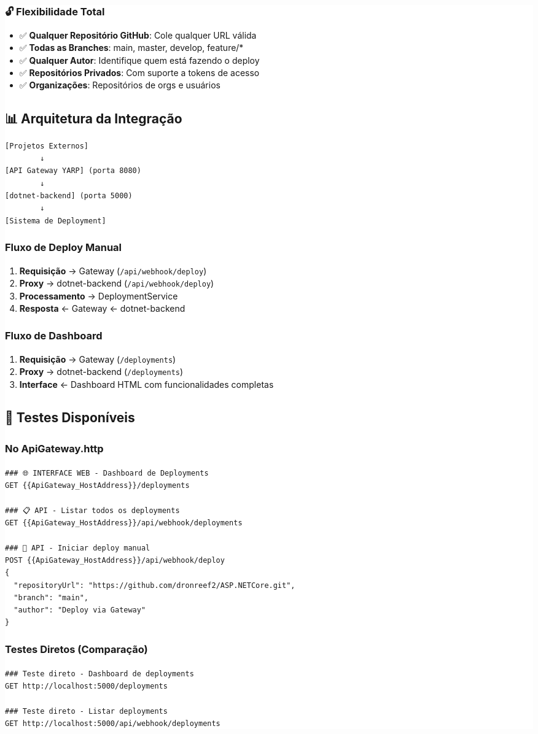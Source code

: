 ### **🔓 Flexibilidade Total**
- ✅ **Qualquer Repositório GitHub**: Cole qualquer URL válida
- ✅ **Todas as Branches**: main, master, develop, feature/*
- ✅ **Qualquer Autor**: Identifique quem está fazendo o deploy
- ✅ **Repositórios Privados**: Com suporte a tokens de acesso
- ✅ **Organizações**: Repositórios de orgs e usuários

## 📊 Arquitetura da Integração

```
[Projetos Externos]
        ↓
[API Gateway YARP] (porta 8080)
        ↓
[dotnet-backend] (porta 5000)
        ↓
[Sistema de Deployment]
```

### **Fluxo de Deploy Manual**
1. **Requisição** → Gateway (`/api/webhook/deploy`)
2. **Proxy** → dotnet-backend (`/api/webhook/deploy`)
3. **Processamento** → DeploymentService
4. **Resposta** ← Gateway ← dotnet-backend

### **Fluxo de Dashboard**
1. **Requisição** → Gateway (`/deployments`)
2. **Proxy** → dotnet-backend (`/deployments`)
3. **Interface** ← Dashboard HTML com funcionalidades completas

## 🧪 Testes Disponíveis

### **No ApiGateway.http**
```plaintext
### 🌐 INTERFACE WEB - Dashboard de Deployments
GET {{ApiGateway_HostAddress}}/deployments

### 📋 API - Listar todos os deployments
GET {{ApiGateway_HostAddress}}/api/webhook/deployments

### 🚀 API - Iniciar deploy manual
POST {{ApiGateway_HostAddress}}/api/webhook/deploy
{
  "repositoryUrl": "https://github.com/dronreef2/ASP.NETCore.git",
  "branch": "main",
  "author": "Deploy via Gateway"
}
```

### **Testes Diretos (Comparação)**
```plaintext
### Teste direto - Dashboard de deployments
GET http://localhost:5000/deployments

### Teste direto - Listar deployments
GET http://localhost:5000/api/webhook/deployments
```
